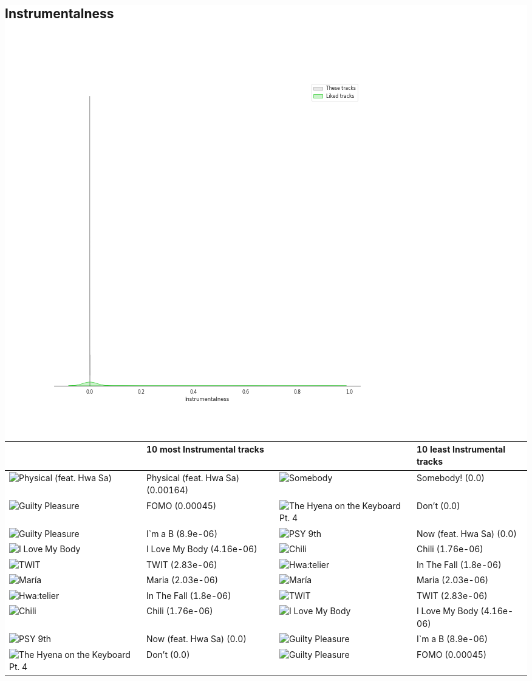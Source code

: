 ## Instrumentalness

![Distribution of Instrumentalness compared to all liked tracks](../../images/artists/hwasa/audio_features/audio_instrumentalness/distribution.png)

| ​ | 10 most Instrumental tracks | ​​ | 10 least Instrumental tracks |
|:---|:---|:---|:---|
| <img src="https://i.scdn.co/image/ab67616d0000b27389fba37a3d30c462059917bd" alt="Physical (feat. Hwa Sa)" width="50" /> | Physical (feat. Hwa Sa) (0.00164) | <img src="https://i.scdn.co/image/ab67616d0000b2736577671a898623c92cc39818" alt="Somebody" width="50" /> | Somebody! (0.0) |
| <img src="https://i.scdn.co/image/ab67616d0000b2731dfb11871aa63ac9010c0619" alt="Guilty Pleasure" width="50" /> | FOMO (0.00045) | <img src="https://i.scdn.co/image/ab67616d0000b273206f4b14097e0a68bce6b467" alt="The Hyena on the Keyboard Pt. 4" width="50" /> | Don’t (0.0) |
| <img src="https://i.scdn.co/image/ab67616d0000b2731dfb11871aa63ac9010c0619" alt="Guilty Pleasure" width="50" /> | I`m a B (8.9e-06) | <img src="https://i.scdn.co/image/ab67616d0000b273763208e225ccbbda004d2176" alt="PSY 9th" width="50" /> | Now (feat. Hwa Sa) (0.0) |
| <img src="https://i.scdn.co/image/ab67616d0000b273864f04cb6debbb9057b04b30" alt="I Love My Body" width="50" /> | I Love My Body (4.16e-06) | <img src="https://i.scdn.co/image/ab67616d0000b273958e22248628086c39bdf786" alt="Chili" width="50" /> | Chili (1.76e-06) |
| <img src="https://i.scdn.co/image/ab67616d0000b27346c377827f3ad9fa6b0f64df" alt="TWIT" width="50" /> | TWIT (2.83e-06) | <img src="https://i.scdn.co/image/ab67616d0000b2733accfe72fd85d00c777096c8" alt="Hwa:telier" width="50" /> | In The Fall (1.8e-06) |
| <img src="https://i.scdn.co/image/ab67616d0000b273a84d6d77bb01c3bd737c47d7" alt="María" width="50" /> | Maria (2.03e-06) | <img src="https://i.scdn.co/image/ab67616d0000b273a84d6d77bb01c3bd737c47d7" alt="María" width="50" /> | Maria (2.03e-06) |
| <img src="https://i.scdn.co/image/ab67616d0000b2733accfe72fd85d00c777096c8" alt="Hwa:telier" width="50" /> | In The Fall (1.8e-06) | <img src="https://i.scdn.co/image/ab67616d0000b27346c377827f3ad9fa6b0f64df" alt="TWIT" width="50" /> | TWIT (2.83e-06) |
| <img src="https://i.scdn.co/image/ab67616d0000b273958e22248628086c39bdf786" alt="Chili" width="50" /> | Chili (1.76e-06) | <img src="https://i.scdn.co/image/ab67616d0000b273864f04cb6debbb9057b04b30" alt="I Love My Body" width="50" /> | I Love My Body (4.16e-06) |
| <img src="https://i.scdn.co/image/ab67616d0000b273763208e225ccbbda004d2176" alt="PSY 9th" width="50" /> | Now (feat. Hwa Sa) (0.0) | <img src="https://i.scdn.co/image/ab67616d0000b2731dfb11871aa63ac9010c0619" alt="Guilty Pleasure" width="50" /> | I`m a B (8.9e-06) |
| <img src="https://i.scdn.co/image/ab67616d0000b273206f4b14097e0a68bce6b467" alt="The Hyena on the Keyboard Pt. 4" width="50" /> | Don’t (0.0) | <img src="https://i.scdn.co/image/ab67616d0000b2731dfb11871aa63ac9010c0619" alt="Guilty Pleasure" width="50" /> | FOMO (0.00045) |
